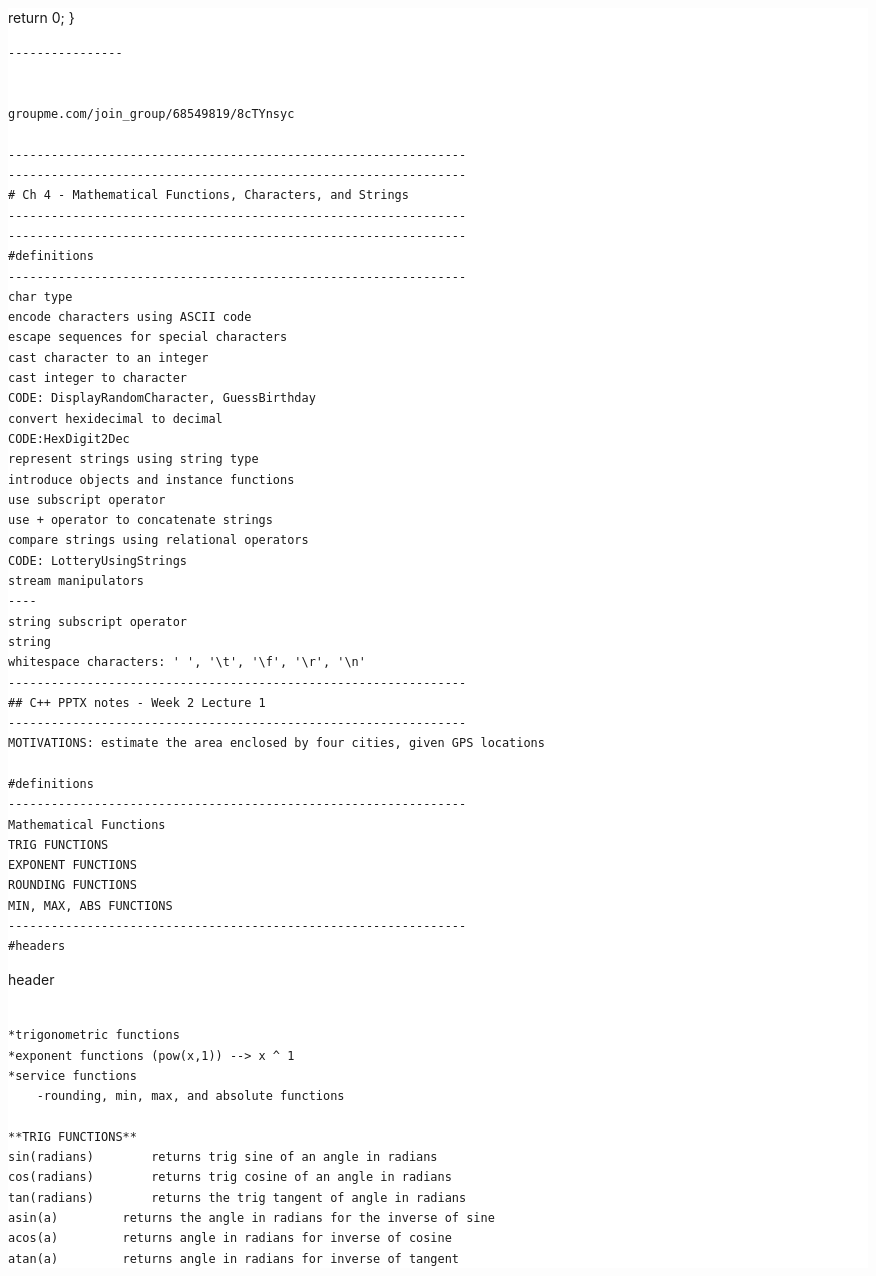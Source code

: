 return 0;
}
```
----------------


groupme.com/join_group/68549819/8cTYnsyc
	
----------------------------------------------------------------
----------------------------------------------------------------
# Ch 4 - Mathematical Functions, Characters, and Strings
----------------------------------------------------------------
----------------------------------------------------------------
#definitions
----------------------------------------------------------------
char type
encode characters using ASCII code
escape sequences for special characters
cast character to an integer
cast integer to character
CODE: DisplayRandomCharacter, GuessBirthday
convert hexidecimal to decimal
CODE:HexDigit2Dec
represent strings using string type
introduce objects and instance functions
use subscript operator
use + operator to concatenate strings
compare strings using relational operators
CODE: LotteryUsingStrings
stream manipulators
----
string subscript operator
string
whitespace characters: ' ', '\t', '\f', '\r', '\n'
----------------------------------------------------------------
## C++ PPTX notes - Week 2 Lecture 1
----------------------------------------------------------------
MOTIVATIONS: estimate the area enclosed by four cities, given GPS locations

#definitions 
----------------------------------------------------------------
Mathematical Functions
TRIG FUNCTIONS
EXPONENT FUNCTIONS
ROUNDING FUNCTIONS
MIN, MAX, ABS FUNCTIONS
----------------------------------------------------------------
#headers 
```
<cmath> header
```	

*trigonometric functions
*exponent functions (pow(x,1)) --> x ^ 1
*service functions
	-rounding, min, max, and absolute functions

**TRIG FUNCTIONS**
sin(radians)		returns trig sine of an angle in radians
cos(radians)		returns trig cosine of an angle in radians
tan(radians)		returns the trig tangent of angle in radians
asin(a)			returns the angle in radians for the inverse of sine
acos(a)			returns angle in radians for inverse of cosine
atan(a)			returns angle in radians for inverse of tangent
```